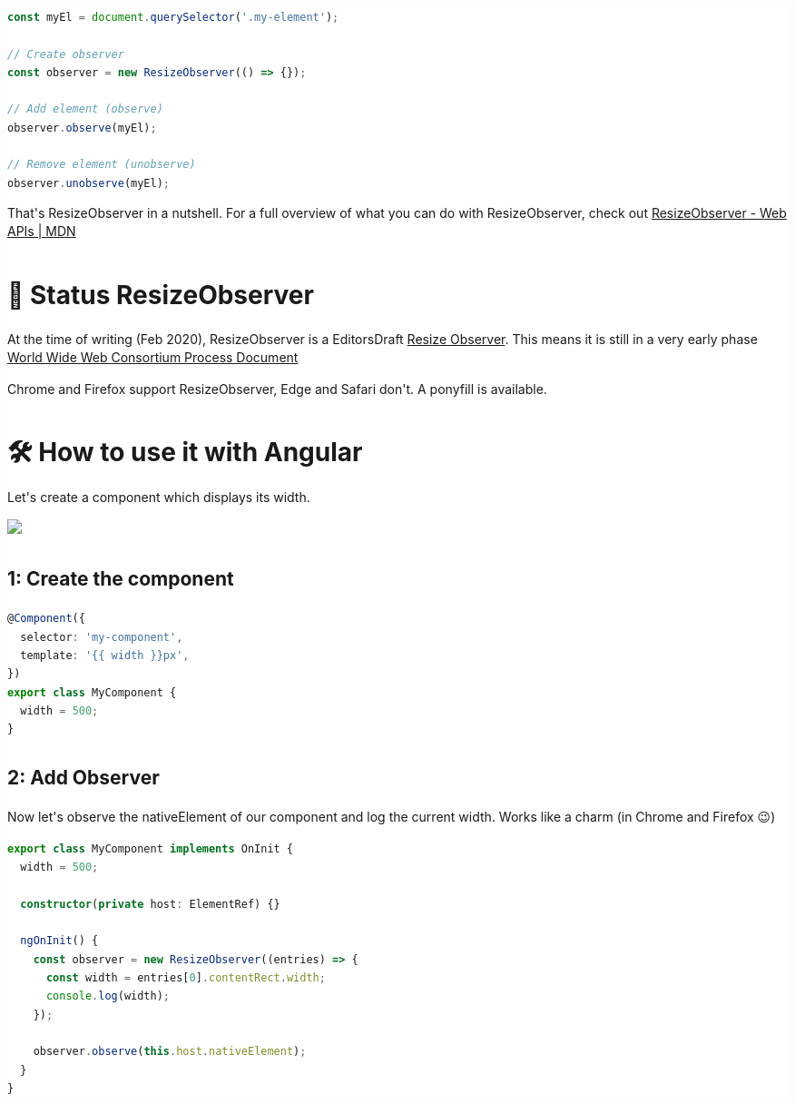 ```javascript
const myEl = document.querySelector('.my-element');

// Create observer
const observer = new ResizeObserver(() => {});

// Add element (observe)
observer.observe(myEl);

// Remove element (unobserve)
observer.unobserve(myEl);
```

That's ResizeObserver in a nutshell. For a full overview of what you can do with ResizeObserver, check out [ResizeObserver - Web APIs | MDN](https://developer.mozilla.org/en-US/docs/Web/API/ResizeObserver)

# 🏁 Status ResizeObserver

At the time of writing (Feb 2020), ResizeObserver is a EditorsDraft [Resize Observer](https://drafts.csswg.org/resize-observer-1/). This means it is still in a very early phase [World Wide Web Consortium Process Document](https://www.w3.org/2015/Process-20150901/#maturity-levels)

Chrome and Firefox support ResizeObserver, Edge and Safari don't. A ponyfill is available.

# 🛠 How to use it with Angular

Let's create a component which displays its width.

![](images/code_example.png)

## 1: Create the component

```typescript
@Component({
  selector: 'my-component',
  template: '{{ width }}px',
})
export class MyComponent {
  width = 500;
}
```

## 2: Add Observer

Now let's observe the nativeElement of our component and log the current width. Works like a charm (in Chrome and Firefox 😉)

```typescript
export class MyComponent implements OnInit {
  width = 500;

  constructor(private host: ElementRef) {}

  ngOnInit() {
    const observer = new ResizeObserver((entries) => {
      const width = entries[0].contentRect.width;
      console.log(width);
    });

    observer.observe(this.host.nativeElement);
  }
}
```
